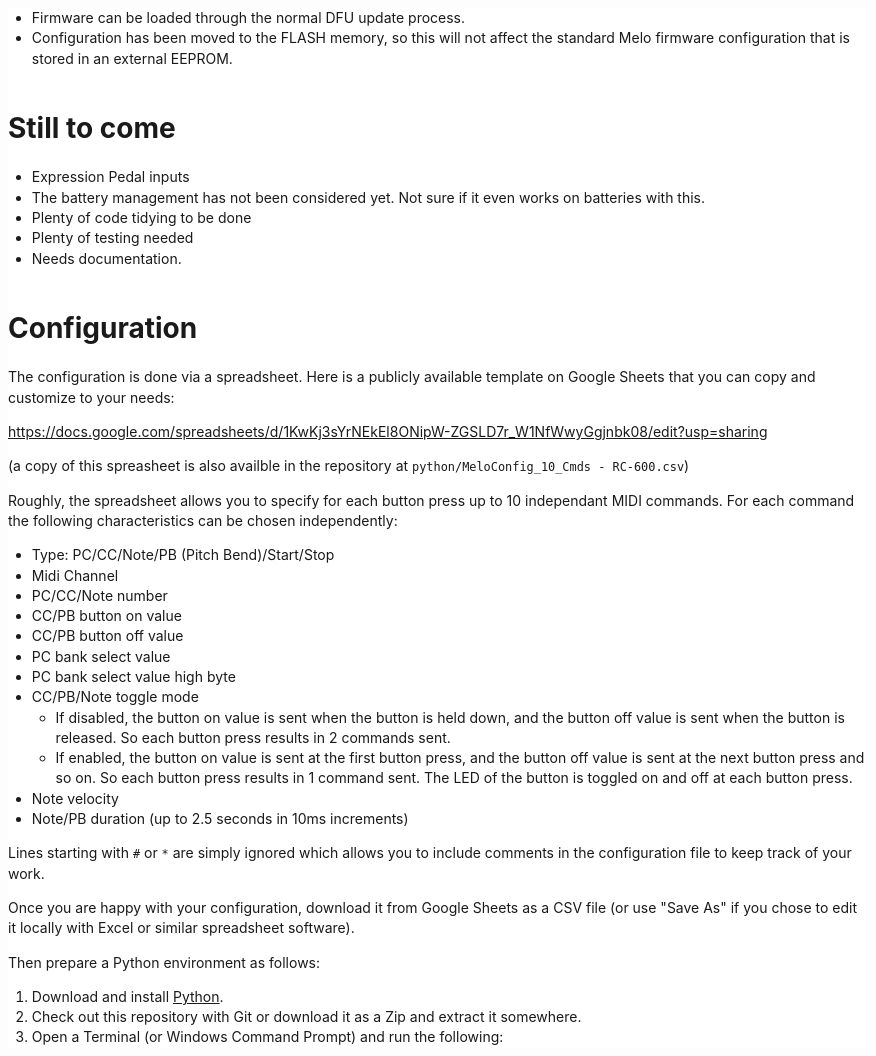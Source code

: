 - Firmware can be loaded through the normal DFU update process.
- Configuration has been moved to the FLASH memory, so this will not affect the standard Melo firmware configuration that is stored in an external EEPROM.

# Still to come
- Expression Pedal inputs
- The battery management has not been considered yet.  Not sure if it even works on batteries with this.
- Plenty of code tidying to be done
- Plenty of testing needed
- Needs documentation.


# Configuration
The configuration is done via a spreadsheet. Here is a publicly available template on Google Sheets that you can copy and customize to your needs:

https://docs.google.com/spreadsheets/d/1KwKj3sYrNEkEl8ONipW-ZGSLD7r_W1NfWwyGgjnbk08/edit?usp=sharing

(a copy of this spreasheet is also availble in the repository at `python/MeloConfig_10_Cmds - RC-600.csv`)

Roughly, the spreadsheet allows you to specify for each button press up to 10 independant MIDI commands. For each command the following characteristics can be chosen independently:

- Type: PC/CC/Note/PB (Pitch Bend)/Start/Stop
- Midi Channel
- PC/CC/Note number
- CC/PB button on value
- CC/PB button off value
- PC bank select value
- PC bank select value high byte
- CC/PB/Note toggle mode
  - If disabled, the button on value is sent when the button is held down, and the button off value is sent when the button is released. So each button press results in 2 commands sent.
  - If enabled, the button on value is sent at the first button press, and the button off value is sent at the next button press and so on. So each button press results in 1 command sent. The LED of the button is toggled on and off at each button press.
- Note velocity
- Note/PB duration (up to 2.5 seconds in 10ms increments)

Lines starting with `#` or `*` are simply ignored which allows you to include comments in the configuration file to keep track of your work.

Once you are happy with your configuration, download it from Google Sheets as a CSV file (or use "Save As" if you chose to edit it locally with Excel or similar spreadsheet software).

Then prepare a Python environment as follows:

1. Download and install [Python](https://www.python.org/).
2. Check out this repository with Git or download it as a Zip and extract it somewhere.
3. Open a Terminal (or Windows Command Prompt) and run the following:
